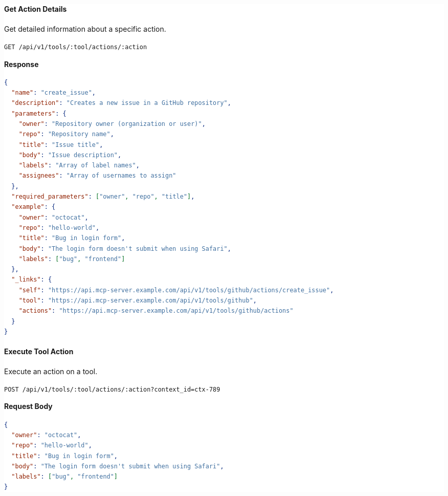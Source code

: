#### Get Action Details

Get detailed information about a specific action.

```http
GET /api/v1/tools/:tool/actions/:action
```

**Response**
```json
{
  "name": "create_issue",
  "description": "Creates a new issue in a GitHub repository",
  "parameters": {
    "owner": "Repository owner (organization or user)",
    "repo": "Repository name",
    "title": "Issue title",
    "body": "Issue description",
    "labels": "Array of label names",
    "assignees": "Array of usernames to assign"
  },
  "required_parameters": ["owner", "repo", "title"],
  "example": {
    "owner": "octocat",
    "repo": "hello-world",
    "title": "Bug in login form",
    "body": "The login form doesn't submit when using Safari",
    "labels": ["bug", "frontend"]
  },
  "_links": {
    "self": "https://api.mcp-server.example.com/api/v1/tools/github/actions/create_issue",
    "tool": "https://api.mcp-server.example.com/api/v1/tools/github",
    "actions": "https://api.mcp-server.example.com/api/v1/tools/github/actions"
  }
}
```

#### Execute Tool Action

Execute an action on a tool.

```http
POST /api/v1/tools/:tool/actions/:action?context_id=ctx-789
```

**Request Body**
```json
{
  "owner": "octocat",
  "repo": "hello-world",
  "title": "Bug in login form",
  "body": "The login form doesn't submit when using Safari",
  "labels": ["bug", "frontend"]
}
```
